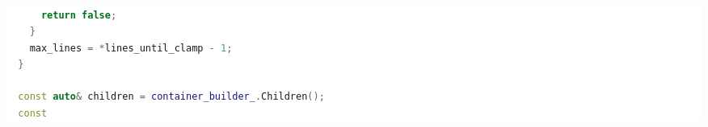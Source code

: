 ```cpp
      return false;
    }
    max_lines = *lines_until_clamp - 1;
  }

  const auto& children = container_builder_.Children();
  const
```